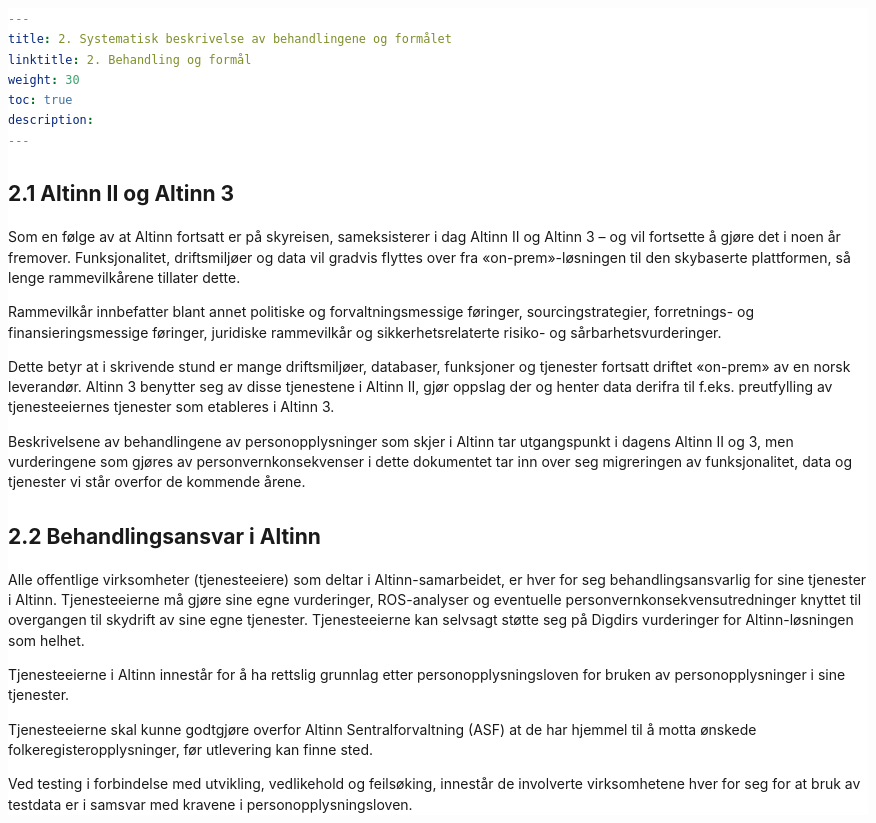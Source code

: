 ```yaml
---
title: 2. Systematisk beskrivelse av behandlingene og formålet
linktitle: 2. Behandling og formål
weight: 30
toc: true
description: 
---
```


## 2.1 Altinn II og Altinn 3

Som en følge av at Altinn fortsatt er på skyreisen, sameksisterer i dag Altinn II og Altinn 3 – og vil fortsette å gjøre
det i noen år fremover. Funksjonalitet, driftsmiljøer og data vil gradvis flyttes over fra «on-prem»-løsningen til den
skybaserte plattformen, så lenge rammevilkårene tillater dette.

Rammevilkår innbefatter blant annet politiske og forvaltningsmessige føringer, sourcingstrategier, forretnings- og
finansieringsmessige føringer, juridiske rammevilkår og sikkerhetsrelaterte risiko- og sårbarhetsvurderinger.

Dette betyr at i skrivende stund er mange driftsmiljøer, databaser, funksjoner og tjenester fortsatt driftet «on-prem»
av en norsk leverandør. Altinn 3 benytter seg av disse tjenestene i Altinn II, gjør oppslag der og henter data derifra
til f.eks. preutfylling av tjenesteeiernes tjenester som etableres i Altinn 3.

Beskrivelsene av behandlingene av personopplysninger som skjer i Altinn tar utgangspunkt i dagens Altinn II og 3, men
vurderingene som gjøres av personvernkonsekvenser i dette dokumentet tar inn over seg migreringen av funksjonalitet,
data og tjenester vi står overfor de kommende årene.


## 2.2 Behandlingsansvar i Altinn

Alle offentlige virksomheter (tjenesteeiere) som deltar i Altinn-samarbeidet, er hver for seg behandlingsansvarlig for
sine tjenester i Altinn. Tjenesteeierne må gjøre sine egne vurderinger, ROS-analyser og eventuelle
personvernkonsekvensutredninger knyttet til overgangen til skydrift av sine egne tjenester. Tjenesteeierne kan selvsagt
støtte seg på Digdirs vurderinger for Altinn-løsningen som helhet.

Tjenesteeierne i Altinn innestår for å ha rettslig grunnlag etter personopplysningsloven for bruken av
personopplysninger i sine tjenester.

Tjenesteeierne skal kunne godtgjøre overfor Altinn Sentralforvaltning (ASF) at de har hjemmel til å motta ønskede
folkeregisteropplysninger, før utlevering kan finne sted.

Ved testing i forbindelse med utvikling, vedlikehold og feilsøking, innestår de involverte virksomhetene hver for seg
for at bruk av testdata er i samsvar med kravene i personopplysningsloven.
